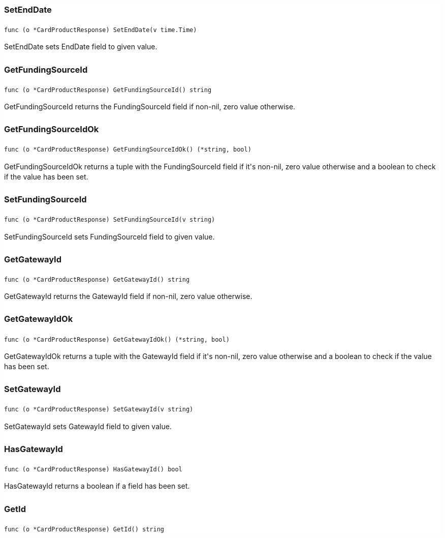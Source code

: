 ### SetEndDate

`func (o *CardProductResponse) SetEndDate(v time.Time)`

SetEndDate sets EndDate field to given value.


### GetFundingSourceId

`func (o *CardProductResponse) GetFundingSourceId() string`

GetFundingSourceId returns the FundingSourceId field if non-nil, zero value otherwise.

### GetFundingSourceIdOk

`func (o *CardProductResponse) GetFundingSourceIdOk() (*string, bool)`

GetFundingSourceIdOk returns a tuple with the FundingSourceId field if it's non-nil, zero value otherwise
and a boolean to check if the value has been set.

### SetFundingSourceId

`func (o *CardProductResponse) SetFundingSourceId(v string)`

SetFundingSourceId sets FundingSourceId field to given value.


### GetGatewayId

`func (o *CardProductResponse) GetGatewayId() string`

GetGatewayId returns the GatewayId field if non-nil, zero value otherwise.

### GetGatewayIdOk

`func (o *CardProductResponse) GetGatewayIdOk() (*string, bool)`

GetGatewayIdOk returns a tuple with the GatewayId field if it's non-nil, zero value otherwise
and a boolean to check if the value has been set.

### SetGatewayId

`func (o *CardProductResponse) SetGatewayId(v string)`

SetGatewayId sets GatewayId field to given value.

### HasGatewayId

`func (o *CardProductResponse) HasGatewayId() bool`

HasGatewayId returns a boolean if a field has been set.

### GetId

`func (o *CardProductResponse) GetId() string`
